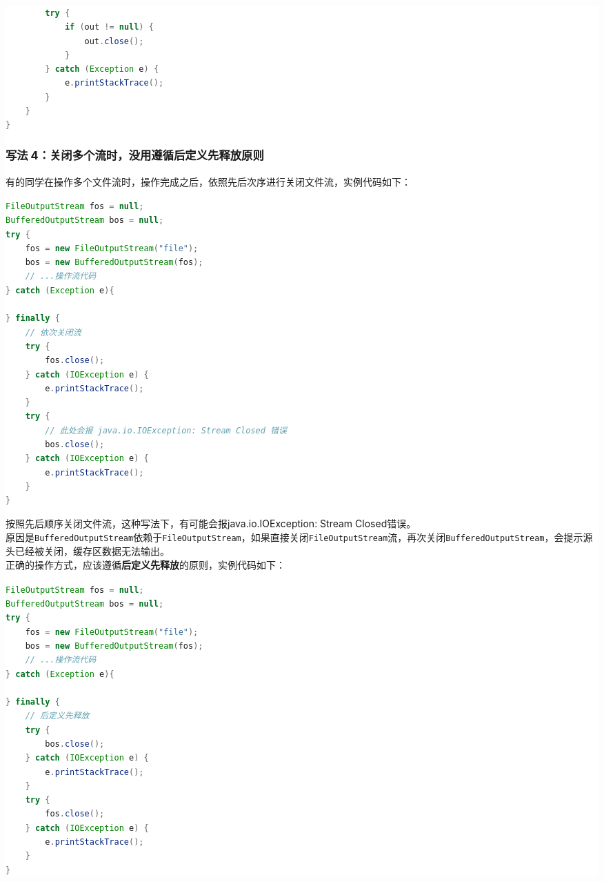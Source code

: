 ```java
        try {
            if (out != null) {
                out.close();
            }
        } catch (Exception e) {
            e.printStackTrace();
        }
    }
}
```
<a name="YM6W6"></a>
### 写法 4：关闭多个流时，没用遵循后定义先释放原则
有的同学在操作多个文件流时，操作完成之后，依照先后次序进行关闭文件流，实例代码如下：
```java
FileOutputStream fos = null;
BufferedOutputStream bos = null;
try {
    fos = new FileOutputStream("file");
    bos = new BufferedOutputStream(fos);
    // ...操作流代码
} catch (Exception e){

} finally {
    // 依次关闭流
    try {
        fos.close();
    } catch (IOException e) {
        e.printStackTrace();
    }
    try {
        // 此处会报 java.io.IOException: Stream Closed 错误
        bos.close();
    } catch (IOException e) {
        e.printStackTrace();
    }
}
```
按照先后顺序关闭文件流，这种写法下，有可能会报java.io.IOException: Stream Closed错误。<br />原因是`BufferedOutputStream`依赖于`FileOutputStream`，如果直接关闭`FileOutputStream`流，再次关闭`BufferedOutputStream`，会提示源头已经被关闭，缓存区数据无法输出。<br />正确的操作方式，应该遵循**后定义先释放**的原则，实例代码如下：
```java
FileOutputStream fos = null;
BufferedOutputStream bos = null;
try {
    fos = new FileOutputStream("file");
    bos = new BufferedOutputStream(fos);
    // ...操作流代码
} catch (Exception e){

} finally {
    // 后定义先释放
    try {
        bos.close();
    } catch (IOException e) {
        e.printStackTrace();
    }
    try {
        fos.close();
    } catch (IOException e) {
        e.printStackTrace();
    }
}
```